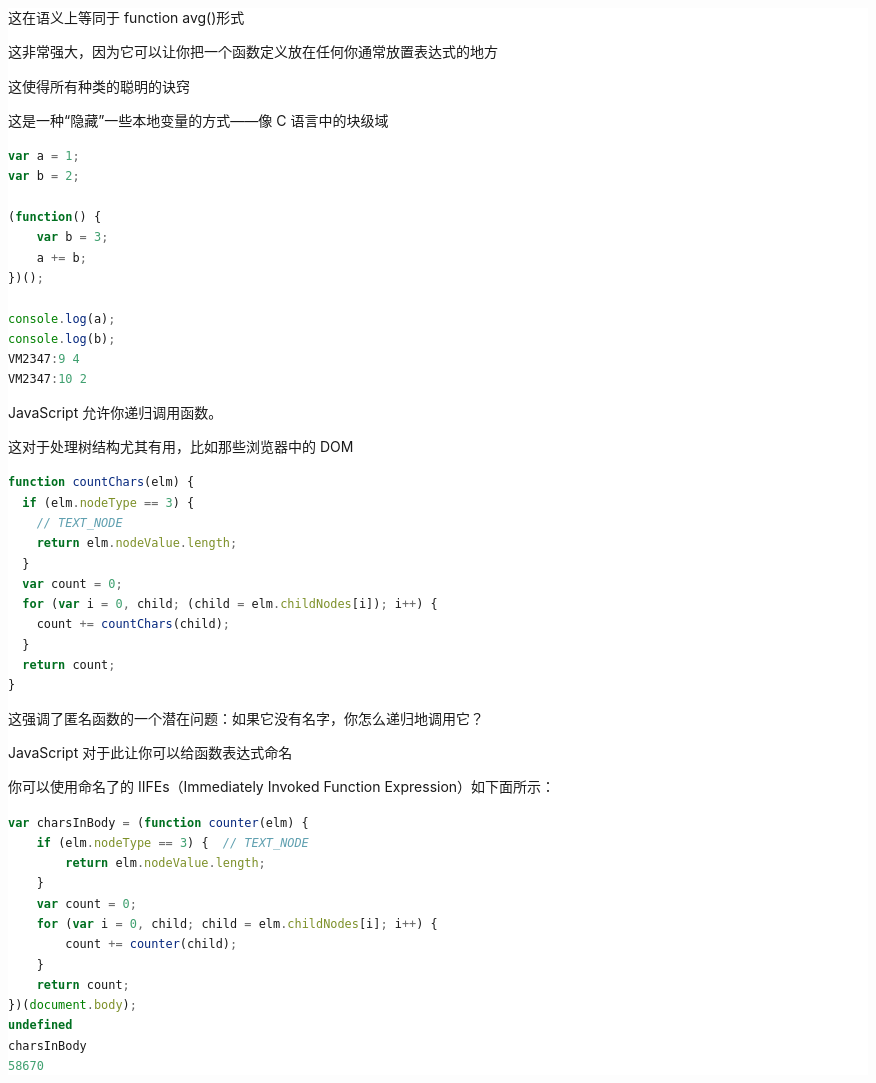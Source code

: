 这在语义上等同于 function avg()形式

这非常强大，因为它可以让你把一个函数定义放在任何你通常放置表达式的地方

这使得所有种类的聪明的诀窍

这是一种“隐藏”一些本地变量的方式——像 C 语言中的块级域

```JavaScript
var a = 1;
var b = 2;

(function() {
	var b = 3;
	a += b;
})();

console.log(a);
console.log(b);
VM2347:9 4
VM2347:10 2
```

JavaScript 允许你递归调用函数。

这对于处理树结构尤其有用，比如那些浏览器中的 DOM

```javascript
function countChars(elm) {
  if (elm.nodeType == 3) {
    // TEXT_NODE
    return elm.nodeValue.length;
  }
  var count = 0;
  for (var i = 0, child; (child = elm.childNodes[i]); i++) {
    count += countChars(child);
  }
  return count;
}
```

这强调了匿名函数的一个潜在问题：如果它没有名字，你怎么递归地调用它？

JavaScript 对于此让你可以给函数表达式命名

你可以使用命名了的 IIFEs（Immediately Invoked Function Expression）如下面所示：

```JavaScript
var charsInBody = (function counter(elm) {
	if (elm.nodeType == 3) {  // TEXT_NODE
		return elm.nodeValue.length;
	}
	var count = 0;
	for (var i = 0, child; child = elm.childNodes[i]; i++) {
		count += counter(child);
	}
	return count;
})(document.body);
undefined
charsInBody
58670
```

